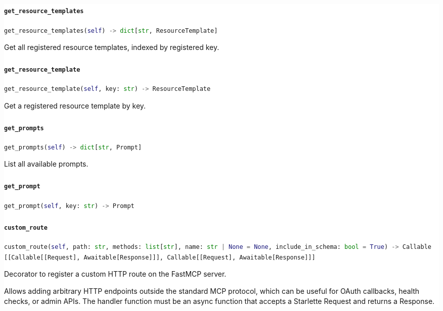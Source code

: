 #### `get_resource_templates` <sup><a href="https://github.com/jlowin/fastmcp/blob/main/src/fastmcp/server/server.py#L431" target="_blank"><Icon icon="github" style="width: 14px; height: 14px;" /></a></sup>

```python
get_resource_templates(self) -> dict[str, ResourceTemplate]
```

Get all registered resource templates, indexed by registered key.

#### `get_resource_template` <sup><a href="https://github.com/jlowin/fastmcp/blob/main/src/fastmcp/server/server.py#L435" target="_blank"><Icon icon="github" style="width: 14px; height: 14px;" /></a></sup>

```python
get_resource_template(self, key: str) -> ResourceTemplate
```

Get a registered resource template by key.

#### `get_prompts` <sup><a href="https://github.com/jlowin/fastmcp/blob/main/src/fastmcp/server/server.py#L442" target="_blank"><Icon icon="github" style="width: 14px; height: 14px;" /></a></sup>

```python
get_prompts(self) -> dict[str, Prompt]
```

List all available prompts.

#### `get_prompt` <sup><a href="https://github.com/jlowin/fastmcp/blob/main/src/fastmcp/server/server.py#L448" target="_blank"><Icon icon="github" style="width: 14px; height: 14px;" /></a></sup>

```python
get_prompt(self, key: str) -> Prompt
```

#### `custom_route` <sup><a href="https://github.com/jlowin/fastmcp/blob/main/src/fastmcp/server/server.py#L454" target="_blank"><Icon icon="github" style="width: 14px; height: 14px;" /></a></sup>

```python
custom_route(self, path: str, methods: list[str], name: str | None = None, include_in_schema: bool = True) -> Callable[[Callable[[Request], Awaitable[Response]]], Callable[[Request], Awaitable[Response]]]
```

Decorator to register a custom HTTP route on the FastMCP server.

Allows adding arbitrary HTTP endpoints outside the standard MCP protocol,
which can be useful for OAuth callbacks, health checks, or admin APIs.
The handler function must be an async function that accepts a Starlette
Request and returns a Response.
